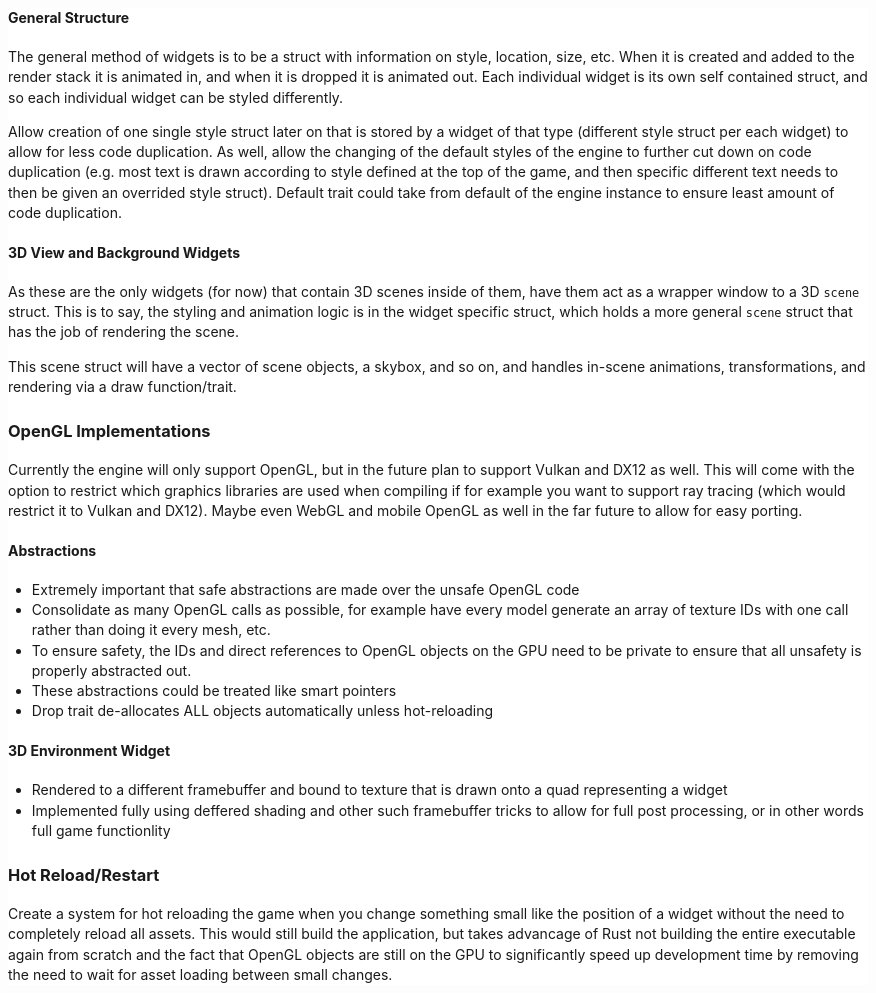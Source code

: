 #### General Structure

The general method of widgets is to be a struct with information on style, location, size, etc. When it is created and added to the render stack it is animated in, and when it is dropped it is animated out. Each individual widget is its own self contained struct, and so each individual widget can be styled differently. 

Allow creation of one single style struct later on that is stored by a widget of that type (different style struct per each widget) to allow for less code duplication. As well, allow the changing of the default styles of the engine to further cut down on code duplication (e.g. most text is drawn according to style defined at the top of the game, and then specific different text needs to then be given an overrided style struct). Default trait could take from default of the engine instance to ensure least amount of code duplication.

#### 3D View and Background Widgets

As these are the only widgets (for now) that contain 3D scenes inside of them, have them act as a wrapper window to a 3D `scene` struct. This is to say, the styling and animation logic is in the widget specific struct, which holds a more general `scene` struct that has the job of rendering the scene.

This scene struct will have a vector of scene objects, a skybox, and so on, and handles in-scene animations, transformations, and rendering via a draw function/trait.

### OpenGL Implementations

Currently the engine will only support OpenGL, but in the future plan to support Vulkan and DX12 as well. This will come with the option to restrict which graphics libraries are used when compiling if for example you want to support ray tracing (which would restrict it to Vulkan and DX12). Maybe even WebGL and mobile OpenGL as well in the far future to allow for easy porting.

#### Abstractions

- Extremely important that safe abstractions are made over the unsafe OpenGL code
- Consolidate as many OpenGL calls as possible, for example have every model generate an array of texture IDs with one call rather than doing it every mesh, etc.
- To ensure safety, the IDs and direct references to OpenGL objects on the GPU need to be private to ensure that all unsafety is properly abstracted out.
- These abstractions could be treated like smart pointers
- Drop trait de-allocates ALL objects automatically unless hot-reloading

#### 3D Environment Widget

- Rendered to a different framebuffer and bound to texture that is drawn onto a quad representing a widget
- Implemented fully using deffered shading and other such framebuffer tricks to allow for full post processing, or in other words full game functionlity

### Hot Reload/Restart

Create a system for hot reloading the game when you change something small like the position of a widget without the need to completely reload all assets. This would still build the application, but takes advancage of Rust not building the entire executable again from scratch and the fact that OpenGL objects are still on the GPU to significantly speed up development time by removing the need to wait for asset loading between small changes.
